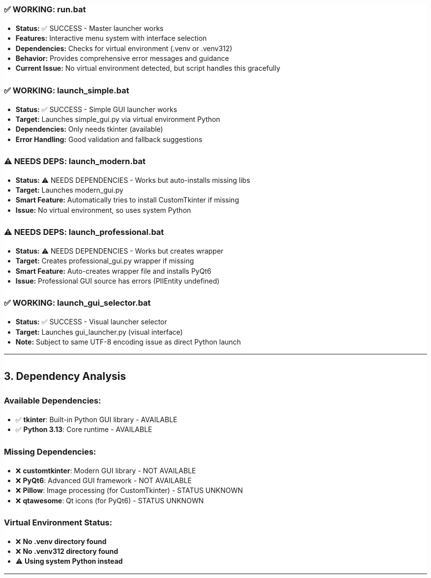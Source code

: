 ### ✅ WORKING: run.bat
- **Status:** ✅ SUCCESS - Master launcher works
- **Features:** Interactive menu system with interface selection
- **Dependencies:** Checks for virtual environment (.venv or .venv312)
- **Behavior:** Provides comprehensive error messages and guidance
- **Current Issue:** No virtual environment detected, but script handles this gracefully

### ✅ WORKING: launch_simple.bat
- **Status:** ✅ SUCCESS - Simple GUI launcher works
- **Target:** Launches simple_gui.py via virtual environment Python
- **Dependencies:** Only needs tkinter (available)
- **Error Handling:** Good validation and fallback suggestions

### ⚠️ NEEDS DEPS: launch_modern.bat
- **Status:** ⚠️ NEEDS DEPENDENCIES - Works but auto-installs missing libs
- **Target:** Launches modern_gui.py
- **Smart Feature:** Automatically tries to install CustomTkinter if missing
- **Issue:** No virtual environment, so uses system Python

### ⚠️ NEEDS DEPS: launch_professional.bat
- **Status:** ⚠️ NEEDS DEPENDENCIES - Works but creates wrapper
- **Target:** Creates professional_gui.py wrapper if missing
- **Smart Feature:** Auto-creates wrapper file and installs PyQt6
- **Issue:** Professional GUI source has errors (PIIEntity undefined)

### ✅ WORKING: launch_gui_selector.bat
- **Status:** ✅ SUCCESS - Visual launcher selector
- **Target:** Launches gui_launcher.py (visual interface)
- **Note:** Subject to same UTF-8 encoding issue as direct Python launch

---

## 3. Dependency Analysis

### Available Dependencies:
- ✅ **tkinter**: Built-in Python GUI library - AVAILABLE
- ✅ **Python 3.13**: Core runtime - AVAILABLE

### Missing Dependencies:
- ❌ **customtkinter**: Modern GUI library - NOT AVAILABLE
- ❌ **PyQt6**: Advanced GUI framework - NOT AVAILABLE  
- ❌ **Pillow**: Image processing (for CustomTkinter) - STATUS UNKNOWN
- ❌ **qtawesome**: Qt icons (for PyQt6) - STATUS UNKNOWN

### Virtual Environment Status:
- ❌ **No .venv directory found**
- ❌ **No .venv312 directory found**
- ⚠️ **Using system Python instead**

---
